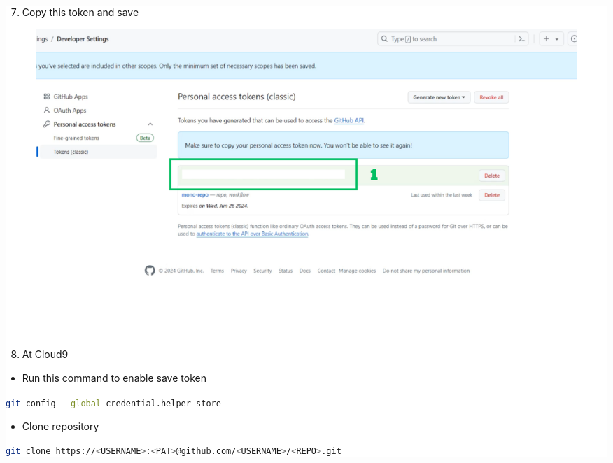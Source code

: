 7. Copy this token and save


<p align="center">
  <img src="images/18.png" width="90%" alt="Image 18">
</p>

8. At Cloud9 
- Run this command to enable save token
```sh
git config --global credential.helper store

```
- Clone repository
```sh
git clone https://<USERNAME>:<PAT>@github.com/<USERNAME>/<REPO>.git
```




<p align="center">